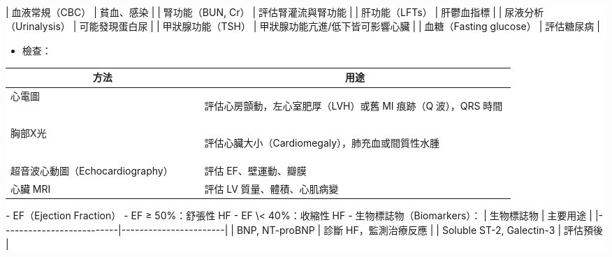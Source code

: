 | 血液常規（CBC）         | 貧血、感染                      |
| 腎功能（BUN, Cr）       | 評估腎灌流與腎功能              |
| 肝功能（LFTs）          | 肝鬱血指標                      |
| 尿液分析（Urinalysis）  | 可能發現蛋白尿                  |
| 甲狀腺功能（TSH）       | 甲狀腺功能亢進/低下皆可影響心臟 |
| 血糖（Fasting glucose） | 評估糖尿病                      |
- 檢查：
<table>
<colgroup>
<col style="width: 38%" />
<col style="width: 61%" />
</colgroup>
<thead>
<tr class="header">
<th>方法</th>
<th>用途</th>
</tr>
</thead>
<tbody>
<tr class="odd">
<td>心電圖</td>
<td><p>評估心房顫動，左心室肥厚（LVH）或舊 MI 痕跡（Q 波），QRS 時間</p>
<p></p></td>
</tr>
<tr class="even">
<td>胸部X光</td>
<td><p>評估心臟大小（Cardiomegaly），肺充血或間質性水腫</p>
<p></p></td>
</tr>
<tr class="odd">
<td>超音波心動圖（Echocardiography）</td>
<td>評估 EF、壁運動、瓣膜</td>
</tr>
<tr class="even">
<td>心臟 MRI</td>
<td>評估 LV 質量、體積、心肌病變</td>
</tr>
</tbody>
</table>
- EF（Ejection Fraction）
  - EF ≥ 50%：舒張性 HF
  - EF \< 40%：收縮性 HF
- 生物標誌物（Biomarkers）：
| 生物標誌物               | 主要用途              |
|--------------------------|-----------------------|
| BNP, NT-proBNP           | 診斷 HF，監測治療反應 |
| Soluble ST-2, Galectin-3 | 評估預後              |
